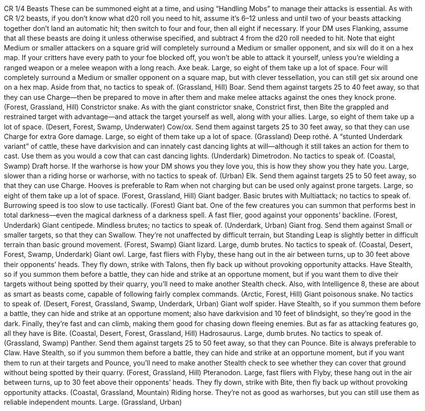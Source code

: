 CR 1/4 Beasts
These can be summoned eight at a time, and using “Handling Mobs” to manage their attacks is essential. As with CR 1/2 beasts, if you don’t know what d20 roll you need to hit, assume it’s 6–12 unless and until two of your beasts attacking together don’t land an automatic hit; then switch to four and four, then all eight if necessary. If your DM uses Flanking, assume that all these beasts are doing it unless otherwise specified, and subtract 4 from the d20 roll needed to hit. Note that eight Medium or smaller attackers on a square grid will completely surround a Medium or smaller opponent, and six will do it on a hex map. If your critters have every path to your foe blocked off, you won’t be able to attack it yourself, unless you’re wielding a ranged weapon or a melee weapon with a long reach.
Axe beak. Large, so eight of them take up a lot of space. Four will completely surround a Medium or smaller opponent on a square map, but with clever tessellation, you can still get six around one on a hex map. Aside from that, no tactics to speak of. (Grassland, Hill)
Boar. Send them against targets 25 to 40 feet away, so that they can use Charge—then be prepared to move in after them and make melee attacks against the ones they knock prone. (Forest, Grassland, Hill)
Constrictor snake. As with the giant constrictor snake, Constrict first, then Bite the grappled and restrained target with advantage—and attack the target yourself as well, along with your allies. Large, so eight of them take up a lot of space. (Desert, Forest, Swamp, Underwater)
Cow/ox. Send them against targets 25 to 30 feet away, so that they can use Charge for extra Gore damage. Large, so eight of them take up a lot of space. (Grassland)
Deep rothé. A “stunted Underdark variant” of cattle, these have darkvision and can innately cast dancing lights at will—although it still takes an action for them to cast. Use them as you would a cow that can cast dancing lights. (Underdark)
Dimetrodon. No tactics to speak of. (Coastal, Swamp)
Draft horse. If the warhorse is how your DM shows you they love you, this is how they show you they hate you. Large, slower than a riding horse or warhorse, with no tactics to speak of. (Urban)
Elk. Send them against targets 25 to 50 feet away, so that they can use Charge. Hooves is preferable to Ram when not charging but can be used only against prone targets. Large, so eight of them take up a lot of space. (Forest, Grassland, Hill)
Giant badger. Basic brutes with Multiattack; no tactics to speak of. Burrowing speed is too slow to use tactically. (Forest)
Giant bat. One of the few creatures you can summon that performs best in total darkness—even the magical darkness of a darkness spell. A fast flier, good against your opponents’ backline. (Forest, Underdark)
Giant centipede. Mindless brutes; no tactics to speak of. (Underdark, Urban)
Giant frog. Send them against Small or smaller targets, so that they can Swallow. They’re not unaffected by difficult terrain, but Standing Leap is slightly better in difficult terrain than basic ground movement. (Forest, Swamp)
Giant lizard. Large, dumb brutes. No tactics to speak of. (Coastal, Desert, Forest, Swamp, Underdark)
Giant owl. Large, fast fliers with Flyby, these hang out in the air between turns, up to 30 feet above their opponents’ heads. They fly down, strike with Talons, then fly back up without provoking opportunity attacks. Have Stealth, so if you summon them before a battle, they can hide and strike at an opportune moment, but if you want them to dive their targets without being spotted by their quarry, you’ll need to make another Stealth check. Also, with Intelligence 8, these are about as smart as beasts come, capable of following fairly complex commands. (Arctic, Forest, Hill)
Giant poisonous snake. No tactics to speak of. (Desert, Forest, Grassland, Swamp, Underdark, Urban)
Giant wolf spider. Have Stealth, so if you summon them before a battle, they can hide and strike at an opportune moment; also have darkvision and 10 feet of blindsight, so they’re good in the dark. Finally, they’re fast and can climb, making them good for chasing down fleeing enemies. But as far as attacking features go, all they have is Bite. (Coastal, Desert, Forest, Grassland, Hill)
Hadrosaurus. Large, dumb brutes. No tactics to speak of. (Grassland, Swamp)
Panther. Send them against targets 25 to 50 feet away, so that they can Pounce. Bite is always preferable to Claw. Have Stealth, so if you summon them before a battle, they can hide and strike at an opportune moment, but if you want them to run at their targets and Pounce, you’ll need to make another Stealth check to see whether they can cover that ground without being spotted by their quarry. (Forest, Grassland, Hill)
Pteranodon. Large, fast fliers with Flyby, these hang out in the air between turns, up to 30 feet above their opponents’ heads. They fly down, strike with Bite, then fly back up without provoking opportunity attacks. (Coastal, Grassland, Mountain)
Riding horse. They’re not as good as warhorses, but you can still use them as reliable independent mounts. Large. (Grassland, Urban)